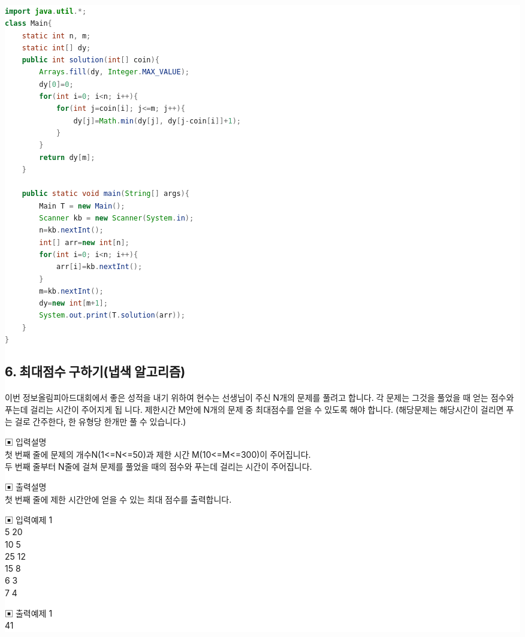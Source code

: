 ``` java
import java.util.*;
class Main{
	static int n, m;
	static int[] dy;
	public int solution(int[] coin){
		Arrays.fill(dy, Integer.MAX_VALUE);
		dy[0]=0;
		for(int i=0; i<n; i++){
			for(int j=coin[i]; j<=m; j++){
				dy[j]=Math.min(dy[j], dy[j-coin[i]]+1);
			}
		}
		return dy[m];
	}

	public static void main(String[] args){
		Main T = new Main();
		Scanner kb = new Scanner(System.in);
		n=kb.nextInt();
		int[] arr=new int[n];
		for(int i=0; i<n; i++){
			arr[i]=kb.nextInt();
		}
		m=kb.nextInt();
		dy=new int[m+1];
		System.out.print(T.solution(arr));
	}
}
```

## 6. 최대점수 구하기(냅색 알고리즘)
  
이번 정보올림피아드대회에서 좋은 성적을 내기 위하여 현수는 선생님이 주신 N개의 문제를 풀려고 합니다. 각 문제는 그것을 풀었을 때 얻는 점수와 푸는데 걸리는 시간이 주어지게 됩 니다. 제한시간 M안에 N개의 문제 중 최대점수를 얻을 수 있도록 해야 합니다. (해당문제는 해당시간이 걸리면 푸는 걸로 간주한다, 한 유형당 한개만 풀 수 있습니다.)  
  
▣ 입력설명  
첫 번째 줄에 문제의 개수N(1<=N<=50)과 제한 시간 M(10<=M<=300)이 주어집니다.  
두 번째 줄부터 N줄에 걸쳐 문제를 풀었을 때의 점수와 푸는데 걸리는 시간이 주어집니다.  
  
▣ 출력설명  
첫 번째 줄에 제한 시간안에 얻을 수 있는 최대 점수를 출력합니다.  
  
▣ 입력예제 1  
5 20  
10 5  
25 12  
15 8  
6 3  
7 4  
  
▣ 출력예제 1  
41  
